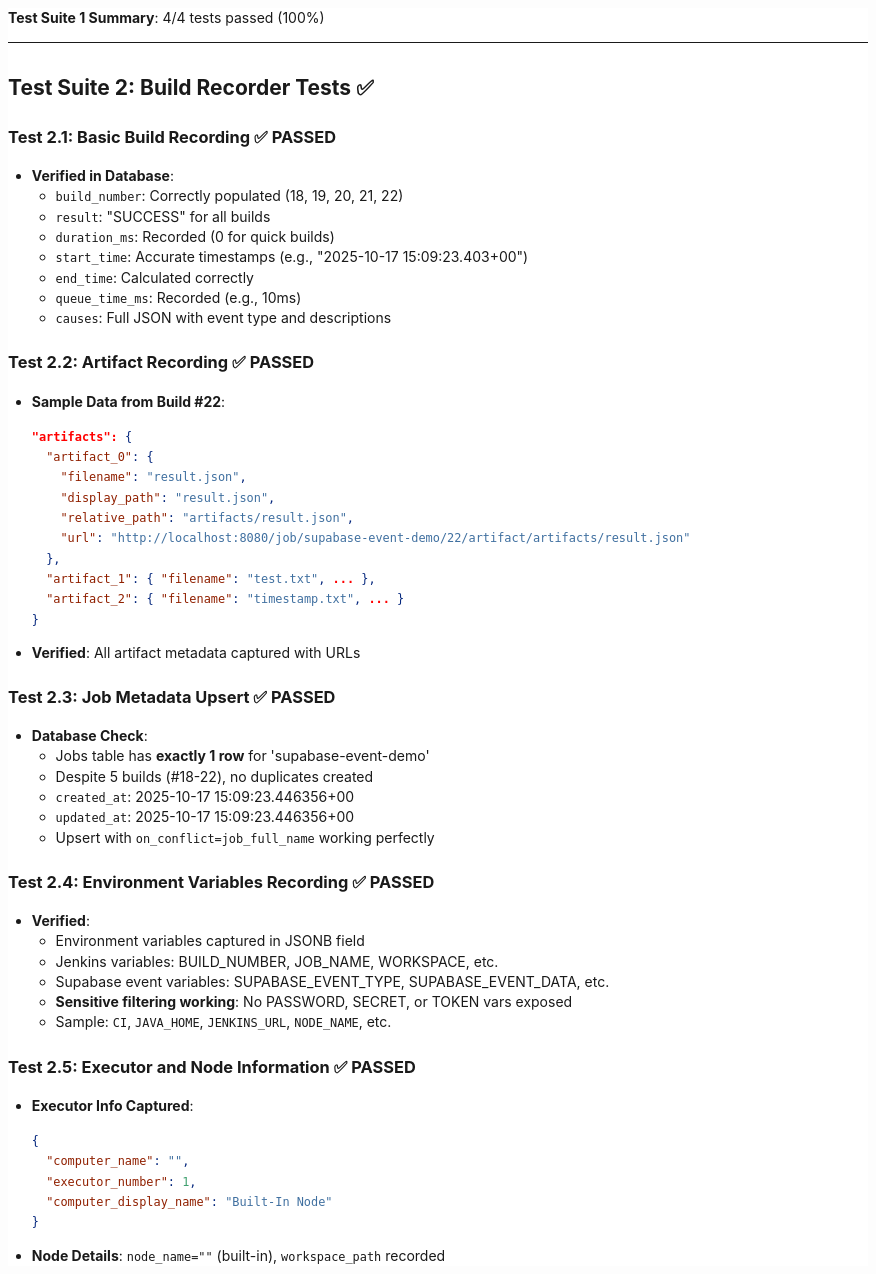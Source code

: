 **Test Suite 1 Summary**: 4/4 tests passed (100%)

---

## Test Suite 2: Build Recorder Tests ✅

### Test 2.1: Basic Build Recording ✅ PASSED
- **Verified in Database**:
  - `build_number`: Correctly populated (18, 19, 20, 21, 22)
  - `result`: "SUCCESS" for all builds
  - `duration_ms`: Recorded (0 for quick builds)
  - `start_time`: Accurate timestamps (e.g., "2025-10-17 15:09:23.403+00")
  - `end_time`: Calculated correctly
  - `queue_time_ms`: Recorded (e.g., 10ms)
  - `causes`: Full JSON with event type and descriptions

### Test 2.2: Artifact Recording ✅ PASSED
- **Sample Data from Build #22**:
  ```json
  "artifacts": {
    "artifact_0": {
      "filename": "result.json",
      "display_path": "result.json",
      "relative_path": "artifacts/result.json",
      "url": "http://localhost:8080/job/supabase-event-demo/22/artifact/artifacts/result.json"
    },
    "artifact_1": { "filename": "test.txt", ... },
    "artifact_2": { "filename": "timestamp.txt", ... }
  }
  ```
- **Verified**: All artifact metadata captured with URLs

### Test 2.3: Job Metadata Upsert ✅ PASSED
- **Database Check**:
  - Jobs table has **exactly 1 row** for 'supabase-event-demo'
  - Despite 5 builds (#18-22), no duplicates created
  - `created_at`: 2025-10-17 15:09:23.446356+00
  - `updated_at`: 2025-10-17 15:09:23.446356+00
  - Upsert with `on_conflict=job_full_name` working perfectly

### Test 2.4: Environment Variables Recording ✅ PASSED
- **Verified**:
  - Environment variables captured in JSONB field
  - Jenkins variables: BUILD_NUMBER, JOB_NAME, WORKSPACE, etc.
  - Supabase event variables: SUPABASE_EVENT_TYPE, SUPABASE_EVENT_DATA, etc.
  - **Sensitive filtering working**: No PASSWORD, SECRET, or TOKEN vars exposed
  - Sample: `CI`, `JAVA_HOME`, `JENKINS_URL`, `NODE_NAME`, etc.

### Test 2.5: Executor and Node Information ✅ PASSED
- **Executor Info Captured**:
  ```json
  {
    "computer_name": "",
    "executor_number": 1,
    "computer_display_name": "Built-In Node"
  }
  ```
- **Node Details**: `node_name=""` (built-in), `workspace_path` recorded

